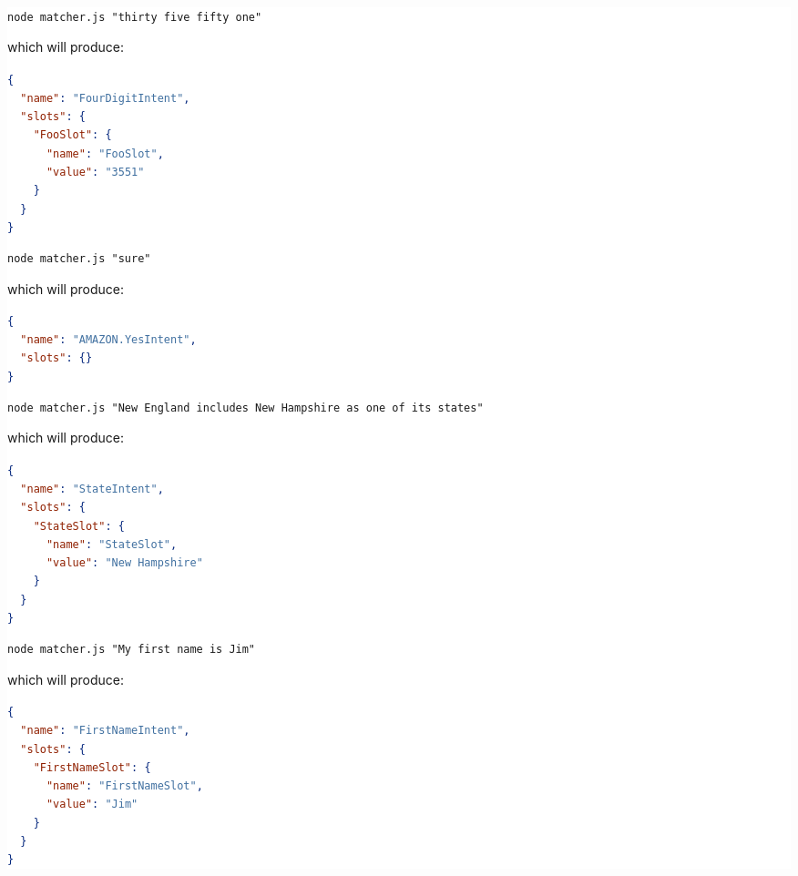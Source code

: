 
```shell
node matcher.js "thirty five fifty one"
```

which will produce:

```json
{
  "name": "FourDigitIntent",
  "slots": {
    "FooSlot": {
      "name": "FooSlot",
      "value": "3551"
    }
  }
}
```

```shell
node matcher.js "sure"
```

which will produce:

```json
{
  "name": "AMAZON.YesIntent",
  "slots": {}
}
```

```shell
node matcher.js "New England includes New Hampshire as one of its states"
```
which will produce:

```json
{
  "name": "StateIntent",
  "slots": {
    "StateSlot": {
      "name": "StateSlot",
      "value": "New Hampshire"
    }
  }
}
```

```shell
node matcher.js "My first name is Jim"
```

which will produce:

```json
{
  "name": "FirstNameIntent",
  "slots": {
    "FirstNameSlot": {
      "name": "FirstNameSlot",
      "value": "Jim"
    }
  }
}

```
